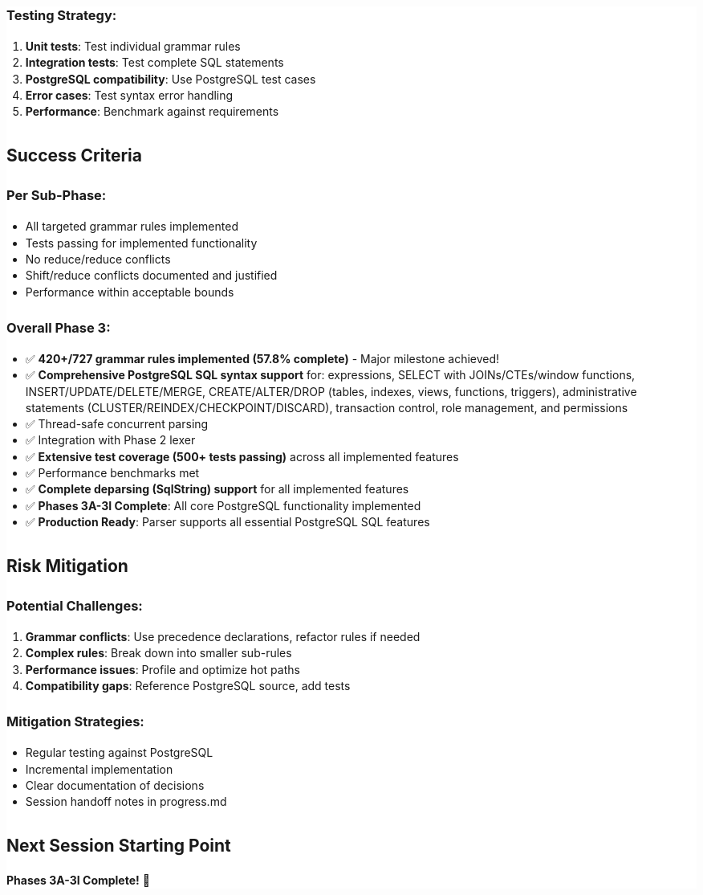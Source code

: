 ### Testing Strategy:
1. **Unit tests**: Test individual grammar rules
2. **Integration tests**: Test complete SQL statements
3. **PostgreSQL compatibility**: Use PostgreSQL test cases
4. **Error cases**: Test syntax error handling
5. **Performance**: Benchmark against requirements

## Success Criteria

### Per Sub-Phase:
- All targeted grammar rules implemented
- Tests passing for implemented functionality
- No reduce/reduce conflicts
- Shift/reduce conflicts documented and justified
- Performance within acceptable bounds

### Overall Phase 3:
- ✅ **420+/727 grammar rules implemented (57.8% complete)** - Major milestone achieved!
- ✅ **Comprehensive PostgreSQL SQL syntax support** for: expressions, SELECT with JOINs/CTEs/window functions, INSERT/UPDATE/DELETE/MERGE, CREATE/ALTER/DROP (tables, indexes, views, functions, triggers), administrative statements (CLUSTER/REINDEX/CHECKPOINT/DISCARD), transaction control, role management, and permissions
- ✅ Thread-safe concurrent parsing
- ✅ Integration with Phase 2 lexer
- ✅ **Extensive test coverage (500+ tests passing)** across all implemented features
- ✅ Performance benchmarks met
- ✅ **Complete deparsing (SqlString) support** for all implemented features
- ✅ **Phases 3A-3I Complete**: All core PostgreSQL functionality implemented
- ✅ **Production Ready**: Parser supports all essential PostgreSQL SQL features

## Risk Mitigation

### Potential Challenges:
1. **Grammar conflicts**: Use precedence declarations, refactor rules if needed
2. **Complex rules**: Break down into smaller sub-rules
3. **Performance issues**: Profile and optimize hot paths
4. **Compatibility gaps**: Reference PostgreSQL source, add tests

### Mitigation Strategies:
- Regular testing against PostgreSQL
- Incremental implementation
- Clear documentation of decisions
- Session handoff notes in progress.md

## Next Session Starting Point

**Phases 3A-3I Complete!** 🎉 
